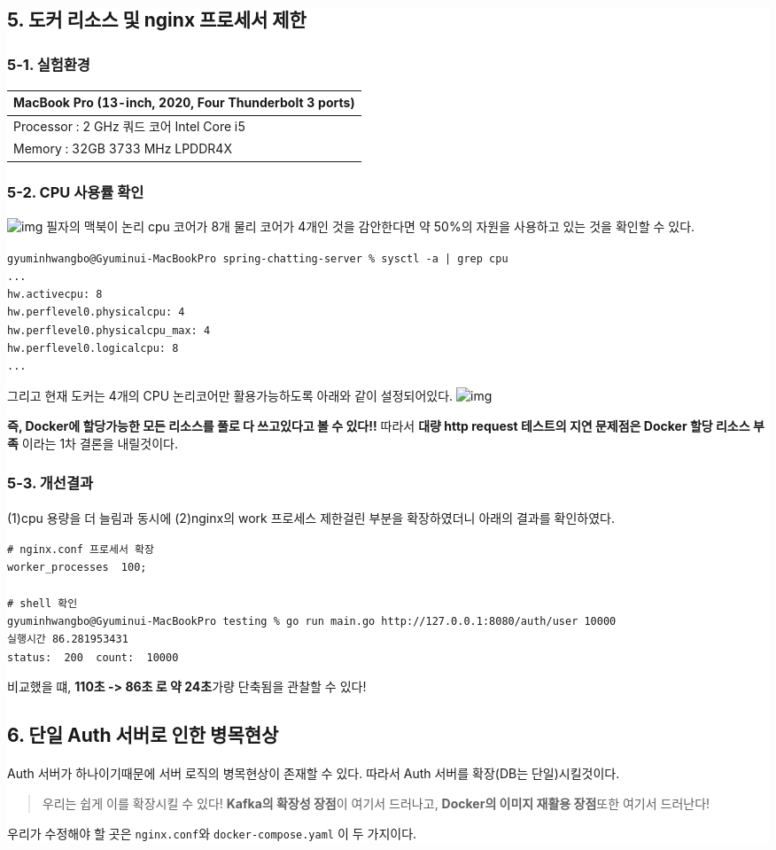 ## 5. **도커 리소스 및 nginx 프로세서 제한**
### 5-1. 실험환경

| MacBook Pro (13-inch, 2020, Four Thunderbolt 3 ports) |
|:-----------------------------------------------------|
| Processor : 2 GHz 쿼드 코어 Intel Core i5                |
| Memory : 32GB 3733 MHz LPDDR4X                       |

### 5-2. CPU 사용률 확인
![img](../../../assets/img/kafka/lag2.png)
필자의 맥북이 논리 cpu 코어가 8개 물리 코어가 4개인 것을 감안한다면 약 50%의 자원을 사용하고 있는 것을 확인할 수 있다.

```
gyuminhwangbo@Gyuminui-MacBookPro spring-chatting-server % sysctl -a | grep cpu
...
hw.activecpu: 8
hw.perflevel0.physicalcpu: 4
hw.perflevel0.physicalcpu_max: 4
hw.perflevel0.logicalcpu: 8
...
```

그리고 현재 도커는 4개의 CPU 논리코어만 활용가능하도록 아래와 같이 설정되어있다.
![img](../../../assets/img/kafka/lag3.png)

**즉, Docker에 할당가능한 모든 리소스를 풀로 다 쓰고있다고 볼 수 있다!!** 따라서 **대량 http request 테스트의 지연 문제점은 Docker 할당 리소스 부족** 이라는 1차 결론을 내릴것이다.

### 5-3. 개선결과

(1)cpu 용량을 더 늘림과 동시에 (2)nginx의 work 프로세스 제한걸린 부분을 확장하였더니 아래의 결과를 확인하였다.

```
# nginx.conf 프로세서 확장
worker_processes  100;

# shell 확인
gyuminhwangbo@Gyuminui-MacBookPro testing % go run main.go http://127.0.0.1:8080/auth/user 10000
실행시간 86.281953431
status:  200  count:  10000
```

비교했을 떄, **110초 -> 86초 로 약 24초**가량 단축됨을 관찰할 수 있다!


## 6. **단일 Auth 서버로 인한 병목현상**
Auth 서버가 하나이기때문에 서버 로직의 병목현상이 존재할 수 있다. 따라서 Auth 서버를 확장(DB는 단일)시킬것이다.
> 우리는 쉽게 이를 확장시킬 수 있다! **Kafka의 확장성 장점**이 여기서 드러나고, **Docker의 이미지 재활용 장점**또한 여기서 드러난다!

우리가 수정해야 할 곳은 `nginx.conf`와 `docker-compose.yaml` 이 두 가지이다.
